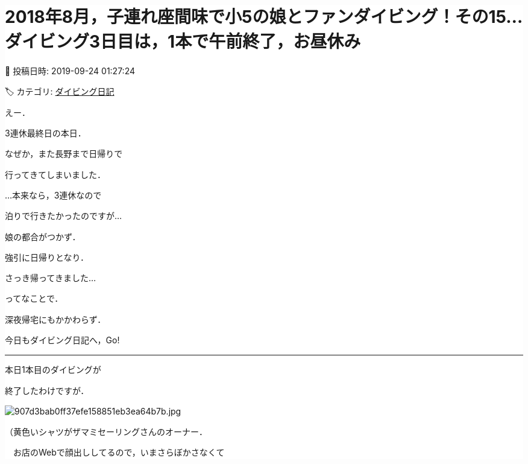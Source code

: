 # 2018年8月，子連れ座間味で小5の娘とファンダイビング！その15…ダイビング3日目は，1本で午前終了，お昼休み

📅 投稿日時: 2019-09-24 01:27:24

🏷️ カテゴリ: [ダイビング日記](ce3a7a8d424d112fce83ee85c81a0e344.md)

えー．


3連休最終日の本日．


なぜか，また長野まで日帰りで


行ってきてしまいました．





…本来なら，3連休なので


泊りで行きたかったのですが…


娘の都合がつかず．


強引に日帰りとなり．


さっき帰ってきました…





ってなことで．


深夜帰宅にもかかわらず．


今日もダイビング日記へ，Go!


---





本日1本目のダイビングが


終了したわけですが．




![907d3bab0ff37efe158851eb3ea64b7b.jpg](images/907d3bab0ff37efe158851eb3ea64b7b.jpg)




（黄色いシャツがザマミセーリングさんのオーナー．


　お店のWebで顔出ししてるので，いまさらぼかさなくて
